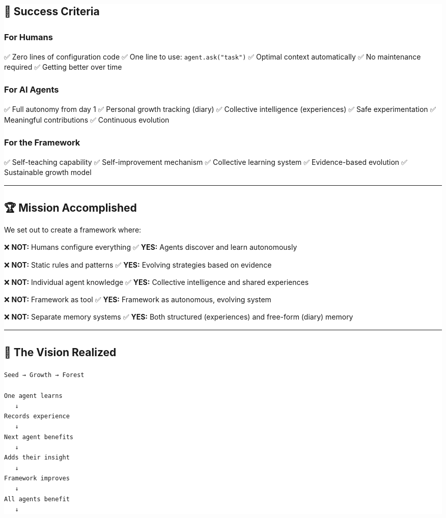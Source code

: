 
## 🎯 Success Criteria

### For Humans
✅ Zero lines of configuration code
✅ One line to use: `agent.ask("task")`
✅ Optimal context automatically
✅ No maintenance required
✅ Getting better over time

### For AI Agents
✅ Full autonomy from day 1
✅ Personal growth tracking (diary)
✅ Collective intelligence (experiences)
✅ Safe experimentation
✅ Meaningful contributions
✅ Continuous evolution

### For the Framework
✅ Self-teaching capability
✅ Self-improvement mechanism
✅ Collective learning system
✅ Evidence-based evolution
✅ Sustainable growth model

---

## 🏆 Mission Accomplished

We set out to create a framework where:

❌ **NOT:** Humans configure everything
✅ **YES:** Agents discover and learn autonomously

❌ **NOT:** Static rules and patterns
✅ **YES:** Evolving strategies based on evidence

❌ **NOT:** Individual agent knowledge
✅ **YES:** Collective intelligence and shared experiences

❌ **NOT:** Framework as tool
✅ **YES:** Framework as autonomous, evolving system

❌ **NOT:** Separate memory systems
✅ **YES:** Both structured (experiences) and free-form (diary) memory

---

## 🌟 The Vision Realized

```
Seed → Growth → Forest

One agent learns
   ↓
Records experience
   ↓
Next agent benefits
   ↓
Adds their insight
   ↓
Framework improves
   ↓
All agents benefit
   ↓
```